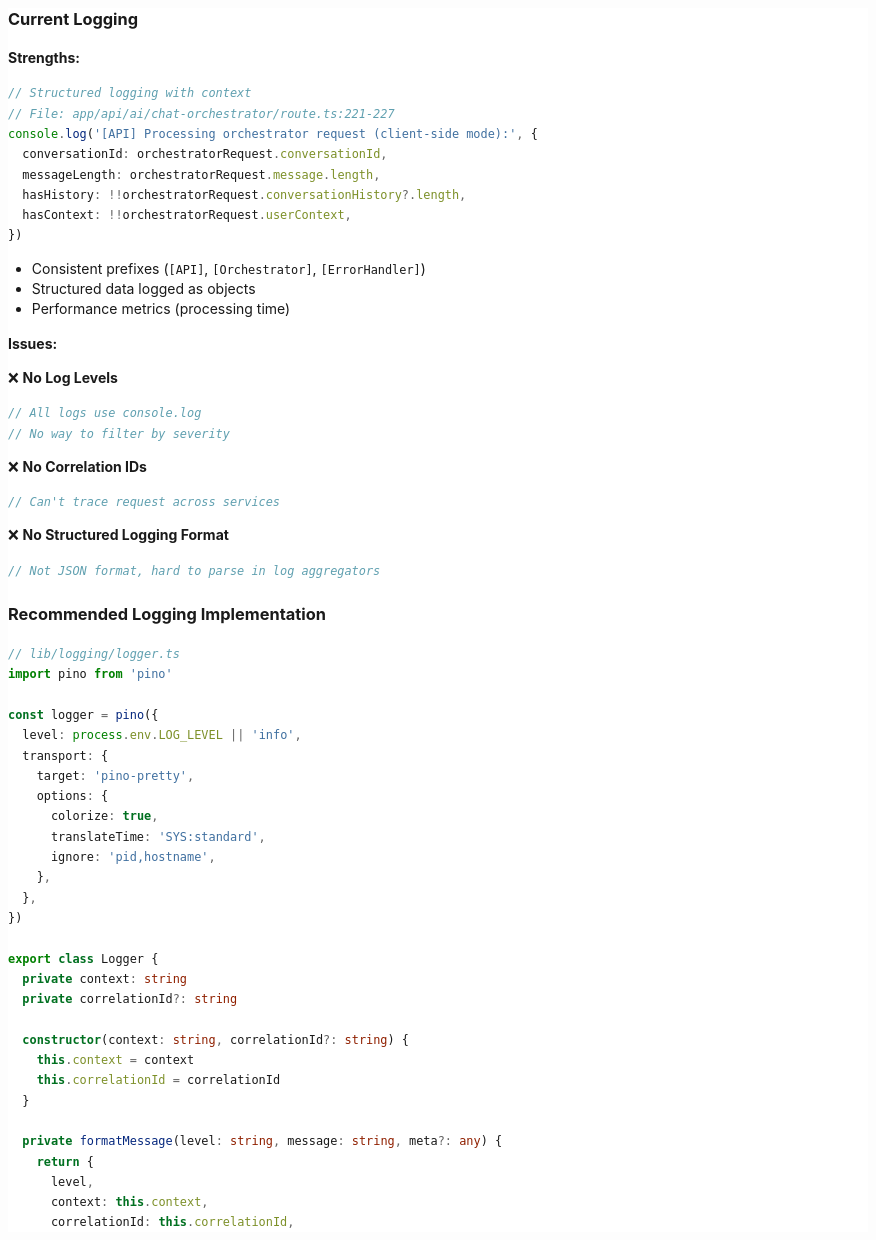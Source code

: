 ### Current Logging

**Strengths:**
```typescript
// Structured logging with context
// File: app/api/ai/chat-orchestrator/route.ts:221-227
console.log('[API] Processing orchestrator request (client-side mode):', {
  conversationId: orchestratorRequest.conversationId,
  messageLength: orchestratorRequest.message.length,
  hasHistory: !!orchestratorRequest.conversationHistory?.length,
  hasContext: !!orchestratorRequest.userContext,
})
```
- Consistent prefixes (`[API]`, `[Orchestrator]`, `[ErrorHandler]`)
- Structured data logged as objects
- Performance metrics (processing time)

**Issues:**

❌ **No Log Levels**
```typescript
// All logs use console.log
// No way to filter by severity
```

❌ **No Correlation IDs**
```typescript
// Can't trace request across services
```

❌ **No Structured Logging Format**
```typescript
// Not JSON format, hard to parse in log aggregators
```

### Recommended Logging Implementation

```typescript
// lib/logging/logger.ts
import pino from 'pino'

const logger = pino({
  level: process.env.LOG_LEVEL || 'info',
  transport: {
    target: 'pino-pretty',
    options: {
      colorize: true,
      translateTime: 'SYS:standard',
      ignore: 'pid,hostname',
    },
  },
})

export class Logger {
  private context: string
  private correlationId?: string

  constructor(context: string, correlationId?: string) {
    this.context = context
    this.correlationId = correlationId
  }

  private formatMessage(level: string, message: string, meta?: any) {
    return {
      level,
      context: this.context,
      correlationId: this.correlationId,
```